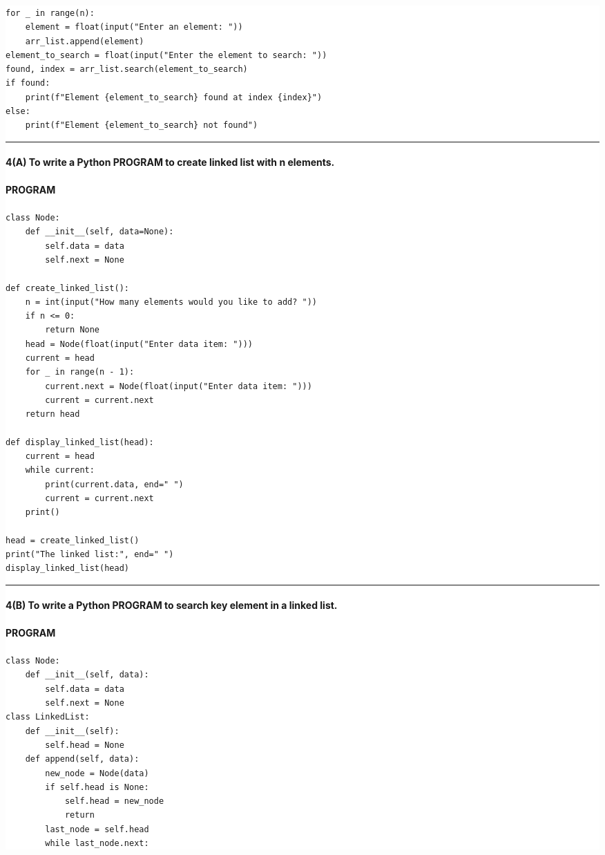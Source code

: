 ```
for _ in range(n):
    element = float(input("Enter an element: "))
    arr_list.append(element)
element_to_search = float(input("Enter the element to search: "))
found, index = arr_list.search(element_to_search)
if found:
    print(f"Element {element_to_search} found at index {index}")
else:
    print(f"Element {element_to_search} not found")

```
---
#### 4(A) To write a Python PROGRAM to create linked list with n elements.
#### PROGRAM
```
class Node:
    def __init__(self, data=None):
        self.data = data
        self.next = None

def create_linked_list():
    n = int(input("How many elements would you like to add? "))
    if n <= 0:
        return None
    head = Node(float(input("Enter data item: ")))
    current = head
    for _ in range(n - 1):
        current.next = Node(float(input("Enter data item: ")))
        current = current.next
    return head

def display_linked_list(head):
    current = head
    while current:
        print(current.data, end=" ")
        current = current.next
    print()

head = create_linked_list()
print("The linked list:", end=" ")
display_linked_list(head)
```
---
#### 4(B) To write a Python PROGRAM to search key element in a linked list.
#### PROGRAM
```
class Node:
    def __init__(self, data):
        self.data = data
        self.next = None
class LinkedList:
    def __init__(self):
        self.head = None
    def append(self, data):
        new_node = Node(data)
        if self.head is None:
            self.head = new_node
            return
        last_node = self.head
        while last_node.next:
```